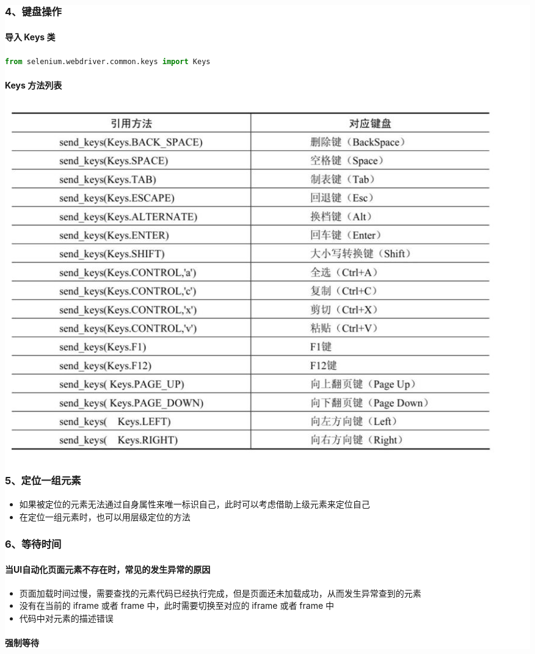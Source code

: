 ### 4、键盘操作
<a name="gKnys"></a>
#### 导入 Keys 类
```python
from selenium.webdriver.common.keys import Keys
```
<a name="CPIKA"></a>
#### Keys 方法列表
![2021-08-29-21-46-47-199763.png](./img/1630245654397-b653194b-ab10-4b45-9d8c-de238340f4b8.png)
<a name="Hk9DH"></a>
### 5、定位一组元素

- 如果被定位的元素无法通过自身属性来唯一标识自己，此时可以考虑借助上级元素来定位自己
- 在定位一组元素时，也可以用层级定位的方法
<a name="y831b"></a>
### 6、等待时间
<a name="ir7v3"></a>
#### 当UI自动化页面元素不存在时，常见的发生异常的原因

- 页面加载时间过慢，需要查找的元素代码已经执行完成，但是页面还未加载成功，从而发生异常查到的元素
- 没有在当前的 iframe 或者 frame 中，此时需要切换至对应的 iframe 或者 frame 中
- 代码中对元素的描述错误
<a name="PFLSV"></a>
#### 强制等待
